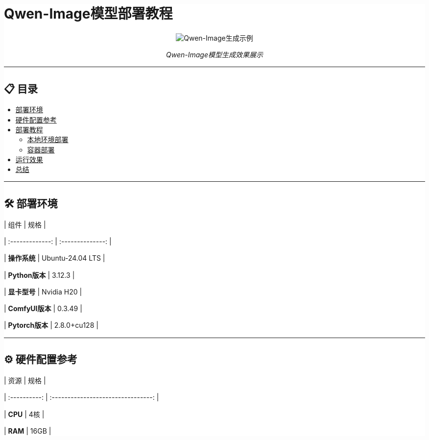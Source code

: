# Qwen-Image模型部署教程

<div align="center">
  <img src="https://raw.githubusercontent.com/ink-carp/ink-carp.github.io/master/Data/ConfyUI-Qwen-Image/1754629612919.png" width="80%" alt="Qwen-Image生成示例">
  <p><em>Qwen-Image模型生成效果展示</em></p>
</div>

---

## 📋 目录

- [部署环境](#-部署环境)
- [硬件配置参考](#-硬件配置参考)
- [部署教程](#-部署教程)
  - [本地环境部署](#本地环境部署)
  - [容器部署](#容器部署)
- [运行效果](#-运行效果)
- [总结](#-总结)

---

## 🛠 部署环境

|      组件      |       规格       |

| :-------------: | :--------------: |

|  **操作系统**  | Ubuntu-24.04 LTS |

| **Python版本** |      3.12.3      |

|  **显卡型号**  |    Nvidia H20    |

| **ComfyUI版本** |      0.3.49      |

| **Pytorch版本** |   2.8.0+cu128   |


---

## ⚙ 硬件配置参考

|     资源     |                规格                |

| :----------: | :--------------------------------: |

|   **CPU**   |                4核                |

|   **RAM**   |                16GB                |
